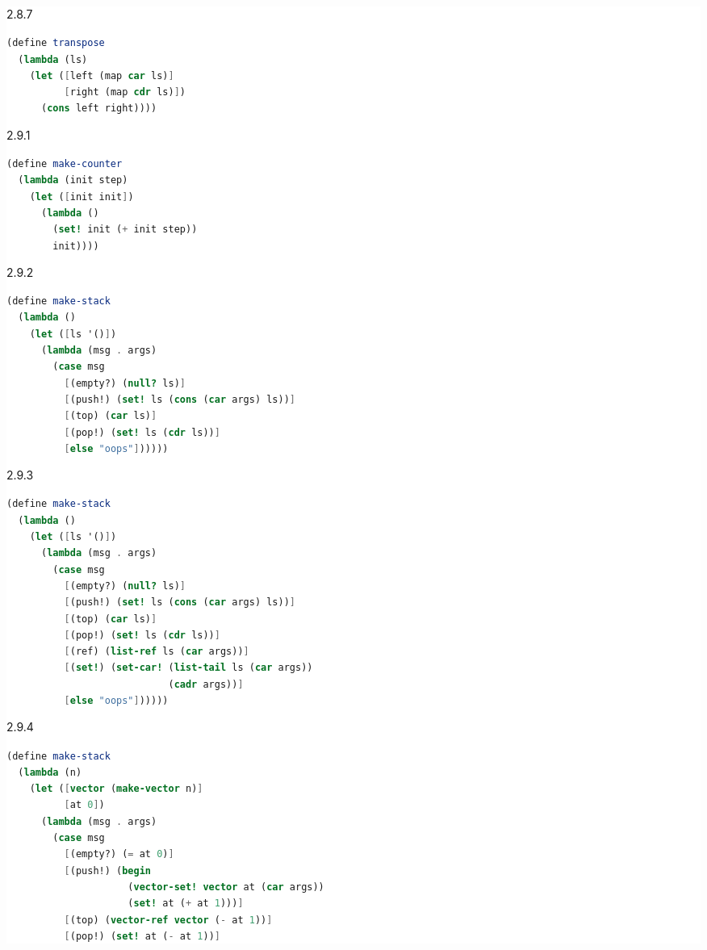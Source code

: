 2.8.7

```scheme
(define transpose
  (lambda (ls)
    (let ([left (map car ls)]
          [right (map cdr ls)])
      (cons left right))))
```

2.9.1

```scheme
(define make-counter
  (lambda (init step)
    (let ([init init])
      (lambda ()
        (set! init (+ init step))
        init))))
```

2.9.2

```scheme
(define make-stack
  (lambda ()
    (let ([ls '()])
      (lambda (msg . args)
        (case msg
          [(empty?) (null? ls)]
          [(push!) (set! ls (cons (car args) ls))]
          [(top) (car ls)]
          [(pop!) (set! ls (cdr ls))]
          [else "oops"])))))
```

2.9.3

```scheme
(define make-stack
  (lambda ()
    (let ([ls '()])
      (lambda (msg . args)
        (case msg
          [(empty?) (null? ls)]
          [(push!) (set! ls (cons (car args) ls))]
          [(top) (car ls)]
          [(pop!) (set! ls (cdr ls))]
          [(ref) (list-ref ls (car args))]
          [(set!) (set-car! (list-tail ls (car args))
                            (cadr args))]
          [else "oops"])))))
```

2.9.4

```scheme
(define make-stack
  (lambda (n)
    (let ([vector (make-vector n)]
          [at 0])
      (lambda (msg . args)
        (case msg
          [(empty?) (= at 0)]
          [(push!) (begin
                     (vector-set! vector at (car args))
                     (set! at (+ at 1)))]
          [(top) (vector-ref vector (- at 1))]
          [(pop!) (set! at (- at 1))]
```
